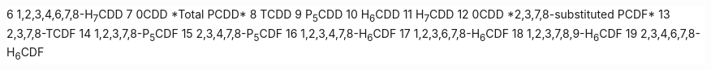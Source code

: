 </tr>
<tr>
<td>6</td>
<td>1,2,3,4,6,7,8-H<sub>7</sub>CDD</td>
</tr>
<tr>
<td>7</td>
<td>0CDD</td>
</tr>
<tr>
<td></td>
<td>*Total PCDD*</td>
</tr>
<tr>
<td>8</td>
<td>TCDD</td>
</tr>
<tr>
<td>9</td>
<td>P<sub>5</sub>CDD</td>
</tr>
<tr>
<td>10</td>
<td>H<sub>6</sub>CDD</td>
</tr>
<tr>
<td>11</td>
<td>H<sub>7</sub>CDD</td>
</tr>
<tr>
<td>12</td>
<td>0CDD</td>
</tr>
<tr>
<td></td>
<td>*2,3,7,8-substituted PCDF*</td>
</tr>
<tr>
<td>13</td>
<td>2,3,7,8-TCDF</td>
</tr>
<tr>
<td>14</td>
<td>1,2,3,7,8-P<sub>5</sub>CDF</td>
</tr>
<tr>
<td>15</td>
<td>2,3,4,7,8-P<sub>5</sub>CDF</td>
</tr>
<tr>
<td>16</td>
<td>1,2,3,4,7,8-H<sub>6</sub>CDF</td>
</tr>
<tr>
<td>17</td>
<td>1,2,3,6,7,8-H<sub>6</sub>CDF</td>
</tr>
<tr>
<td>18</td>
<td>1,2,3,7,8,9-H<sub>6</sub>CDF</td>
</tr>
<tr>
<td>19</td>
<td>2,3,4,6,7,8-H<sub>6</sub>CDF</td>